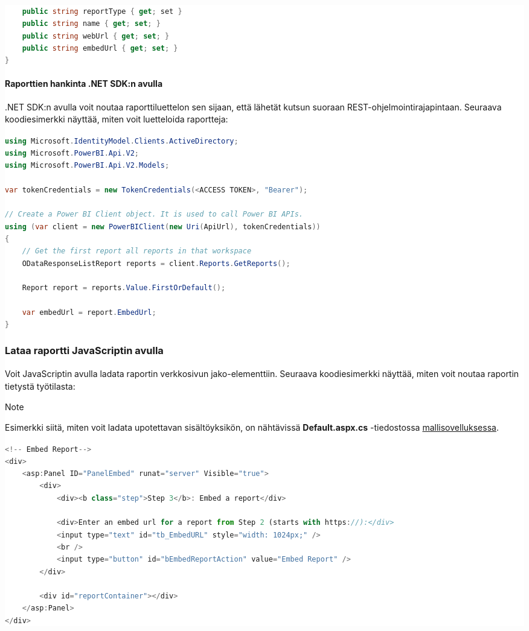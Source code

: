 ```csharp
    public string reportType { get; set }
    public string name { get; set; }
    public string webUrl { get; set; }
    public string embedUrl { get; set; }
}
```

#### <a name="get-reports-by-using-the-net-sdk"></a>Raporttien hankinta .NET SDK:n avulla

.NET SDK:n avulla voit noutaa raporttiluettelon sen sijaan, että lähetät kutsun suoraan REST-ohjelmointirajapintaan. Seuraava koodiesimerkki näyttää, miten voit luetteloida raportteja:

```csharp
using Microsoft.IdentityModel.Clients.ActiveDirectory;
using Microsoft.PowerBI.Api.V2;
using Microsoft.PowerBI.Api.V2.Models;

var tokenCredentials = new TokenCredentials(<ACCESS TOKEN>, "Bearer");

// Create a Power BI Client object. It is used to call Power BI APIs.
using (var client = new PowerBIClient(new Uri(ApiUrl), tokenCredentials))
{
    // Get the first report all reports in that workspace
    ODataResponseListReport reports = client.Reports.GetReports();

    Report report = reports.Value.FirstOrDefault();

    var embedUrl = report.EmbedUrl;
}
```

### <a name="load-a-report-by-using-javascript"></a>Lataa raportti JavaScriptin avulla

Voit JavaScriptin avulla ladata raportin verkkosivun jako-elementtiin. Seuraava koodiesimerkki näyttää, miten voit noutaa raportin tietystä työtilasta:

> [!NOTE]  
> Esimerkki siitä, miten voit ladata upotettavan sisältöyksikön, on nähtävissä **Default.aspx.cs** -tiedostossa [mallisovelluksessa](https://github.com/Microsoft/PowerBI-Developer-Samples).

```javascript
<!-- Embed Report-->
<div> 
    <asp:Panel ID="PanelEmbed" runat="server" Visible="true">
        <div>
            <div><b class="step">Step 3</b>: Embed a report</div>

            <div>Enter an embed url for a report from Step 2 (starts with https://):</div>
            <input type="text" id="tb_EmbedURL" style="width: 1024px;" />
            <br />
            <input type="button" id="bEmbedReportAction" value="Embed Report" />
        </div>

        <div id="reportContainer"></div>
    </asp:Panel>
</div>
```
